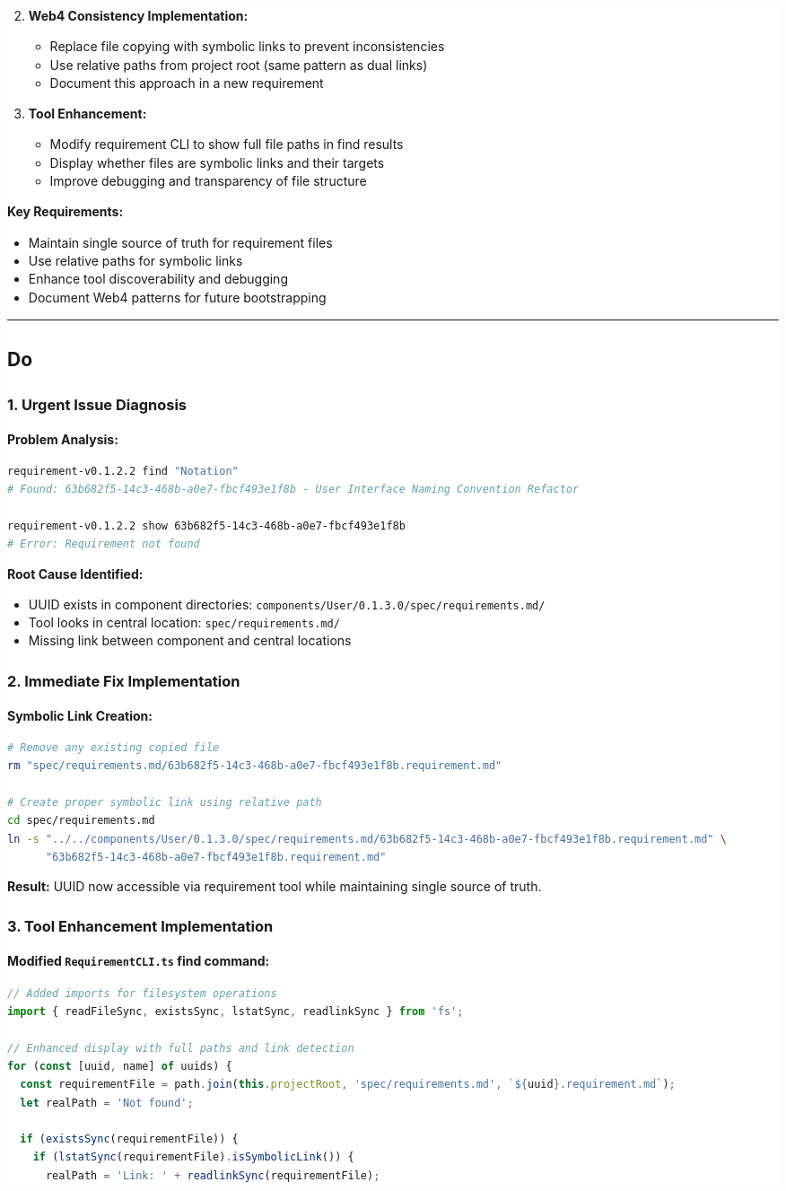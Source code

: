 2. **Web4 Consistency Implementation:**
   - Replace file copying with symbolic links to prevent inconsistencies
   - Use relative paths from project root (same pattern as dual links)
   - Document this approach in a new requirement

3. **Tool Enhancement:**
   - Modify requirement CLI to show full file paths in find results
   - Display whether files are symbolic links and their targets
   - Improve debugging and transparency of file structure

**Key Requirements:**
- Maintain single source of truth for requirement files
- Use relative paths for symbolic links
- Enhance tool discoverability and debugging
- Document Web4 patterns for future bootstrapping

---

## Do

### 1. Urgent Issue Diagnosis
**Problem Analysis:**
```bash
requirement-v0.1.2.2 find "Notation"
# Found: 63b682f5-14c3-468b-a0e7-fbcf493e1f8b - User Interface Naming Convention Refactor

requirement-v0.1.2.2 show 63b682f5-14c3-468b-a0e7-fbcf493e1f8b  
# Error: Requirement not found
```

**Root Cause Identified:**
- UUID exists in component directories: `components/User/0.1.3.0/spec/requirements.md/`
- Tool looks in central location: `spec/requirements.md/`
- Missing link between component and central locations

### 2. Immediate Fix Implementation
**Symbolic Link Creation:**
```bash
# Remove any existing copied file
rm "spec/requirements.md/63b682f5-14c3-468b-a0e7-fbcf493e1f8b.requirement.md"

# Create proper symbolic link using relative path
cd spec/requirements.md
ln -s "../../components/User/0.1.3.0/spec/requirements.md/63b682f5-14c3-468b-a0e7-fbcf493e1f8b.requirement.md" \
      "63b682f5-14c3-468b-a0e7-fbcf493e1f8b.requirement.md"
```

**Result:** UUID now accessible via requirement tool while maintaining single source of truth.

### 3. Tool Enhancement Implementation
**Modified `RequirementCLI.ts` find command:**
```typescript
// Added imports for filesystem operations
import { readFileSync, existsSync, lstatSync, readlinkSync } from 'fs';

// Enhanced display with full paths and link detection
for (const [uuid, name] of uuids) {
  const requirementFile = path.join(this.projectRoot, 'spec/requirements.md', `${uuid}.requirement.md`);
  let realPath = 'Not found';
  
  if (existsSync(requirementFile)) {
    if (lstatSync(requirementFile).isSymbolicLink()) {
      realPath = 'Link: ' + readlinkSync(requirementFile);
```